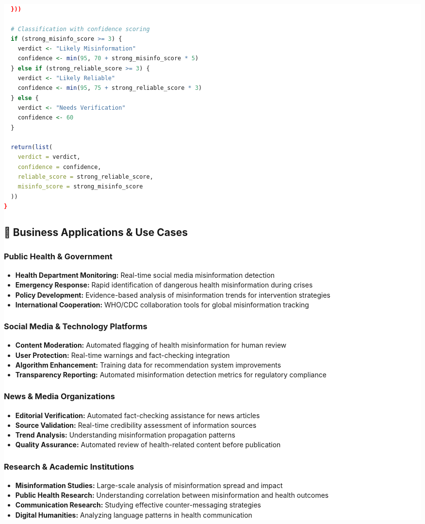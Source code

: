 ```r
  }))
  
  # Classification with confidence scoring
  if (strong_misinfo_score >= 3) {
    verdict <- "Likely Misinformation"
    confidence <- min(95, 70 + strong_misinfo_score * 5)
  } else if (strong_reliable_score >= 3) {
    verdict <- "Likely Reliable"
    confidence <- min(95, 75 + strong_reliable_score * 3)
  } else {
    verdict <- "Needs Verification"
    confidence <- 60
  }
  
  return(list(
    verdict = verdict,
    confidence = confidence,
    reliable_score = strong_reliable_score,
    misinfo_score = strong_misinfo_score
  ))
}
```

## 🎯 Business Applications & Use Cases

### **Public Health & Government**
- **Health Department Monitoring:** Real-time social media misinformation detection
- **Emergency Response:** Rapid identification of dangerous health misinformation during crises
- **Policy Development:** Evidence-based analysis of misinformation trends for intervention strategies
- **International Cooperation:** WHO/CDC collaboration tools for global misinformation tracking

### **Social Media & Technology Platforms**
- **Content Moderation:** Automated flagging of health misinformation for human review
- **User Protection:** Real-time warnings and fact-checking integration
- **Algorithm Enhancement:** Training data for recommendation system improvements
- **Transparency Reporting:** Automated misinformation detection metrics for regulatory compliance

### **News & Media Organizations**
- **Editorial Verification:** Automated fact-checking assistance for news articles
- **Source Validation:** Real-time credibility assessment of information sources
- **Trend Analysis:** Understanding misinformation propagation patterns
- **Quality Assurance:** Automated review of health-related content before publication

### **Research & Academic Institutions**
- **Misinformation Studies:** Large-scale analysis of misinformation spread and impact
- **Public Health Research:** Understanding correlation between misinformation and health outcomes
- **Communication Research:** Studying effective counter-messaging strategies
- **Digital Humanities:** Analyzing language patterns in health communication
